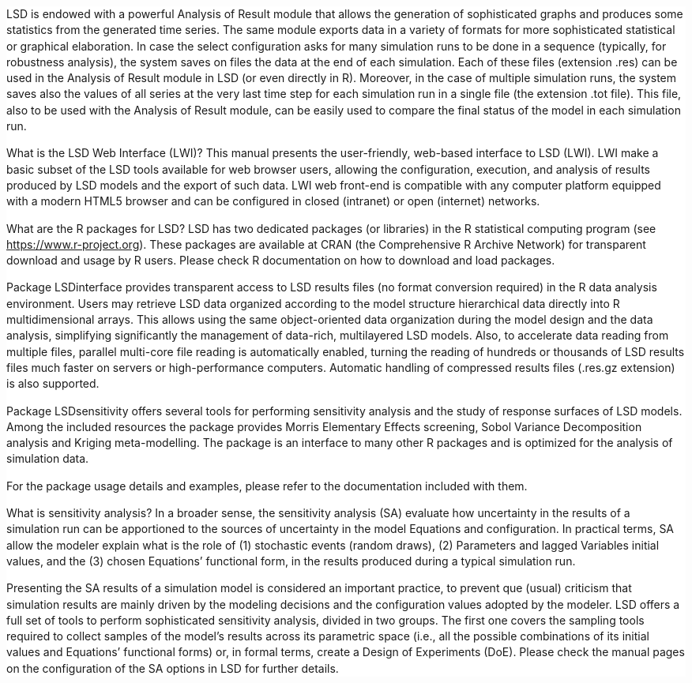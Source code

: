 LSD is endowed with a powerful Analysis of Result module that allows the generation of sophisticated graphs and produces some statistics from the generated time series. The same module exports data in a variety of formats for more sophisticated statistical or graphical elaboration. In case the select configuration asks for many simulation runs to be done in a sequence (typically, for robustness analysis), the system saves on files the data at the end of each simulation. Each of these files (extension .res) can be used in the Analysis of Result module in LSD (or even directly in R). Moreover, in the case of multiple simulation runs, the system saves also the values of all series at the very last time step for each simulation run in a single file (the extension .tot file). This file, also to be used with the Analysis of Result module, can be easily used to compare the final status of the model in each simulation run.

What is the LSD Web Interface (LWI)?
This manual presents the user-friendly, web-based interface to LSD (LWI). LWI make a basic subset of the LSD tools available for web browser users, allowing the configuration, execution, and analysis of results produced by LSD models and the export of such data. LWI web front-end is compatible with any computer platform equipped with a modern HTML5 browser and can be configured in closed (intranet) or open (internet) networks.

What are the R packages for LSD?
LSD has two dedicated packages (or libraries) in the R statistical computing program (see https://www.r-project.org). These packages are available at CRAN (the Comprehensive R Archive Network) for transparent download and usage by R users. Please check R documentation on how to download and load packages.

Package LSDinterface provides transparent access to LSD results files (no format conversion required) in the R data analysis environment. Users may retrieve LSD data organized according to the model structure hierarchical data directly into R multidimensional arrays. This allows using the same object-oriented data organization during the model design and the data analysis, simplifying significantly the management of data-rich, multilayered LSD models. Also, to accelerate data reading from multiple files, parallel multi-core file reading is automatically enabled, turning the reading of hundreds or thousands of LSD results files much faster on servers or high-performance computers. Automatic handling of compressed results files (.res.gz extension) is also supported.

Package LSDsensitivity offers several tools for performing sensitivity analysis and the study of response surfaces of LSD models. Among the included resources the package provides Morris Elementary Effects screening, Sobol Variance Decomposition analysis and Kriging meta-modelling. The package is an interface to many other R packages and is optimized for the analysis of simulation data.

For the package usage details and examples, please refer to the documentation included with them.

What is sensitivity analysis?
In a broader sense, the sensitivity analysis (SA) evaluate how uncertainty in the results of a simulation run can be apportioned to the sources of uncertainty in the model Equations and configuration. In practical terms, SA allow the modeler explain what is the role of (1) stochastic events (random draws), (2) Parameters and lagged Variables initial values, and the (3) chosen Equations’ functional form, in the results produced during a typical simulation run.

Presenting the SA results of a simulation model is considered an important practice, to prevent que (usual) criticism that simulation results are mainly driven by the modeling decisions and the configuration values adopted by the modeler. LSD offers a full set of tools to perform sophisticated sensitivity analysis, divided in two groups. The first one covers the sampling tools required to collect samples of the model’s results across its parametric space (i.e., all the possible combinations of its initial values and Equations’ functional forms) or, in formal terms, create a Design of Experiments (DoE). Please check the manual pages on the configuration of the SA options in LSD for further details.
